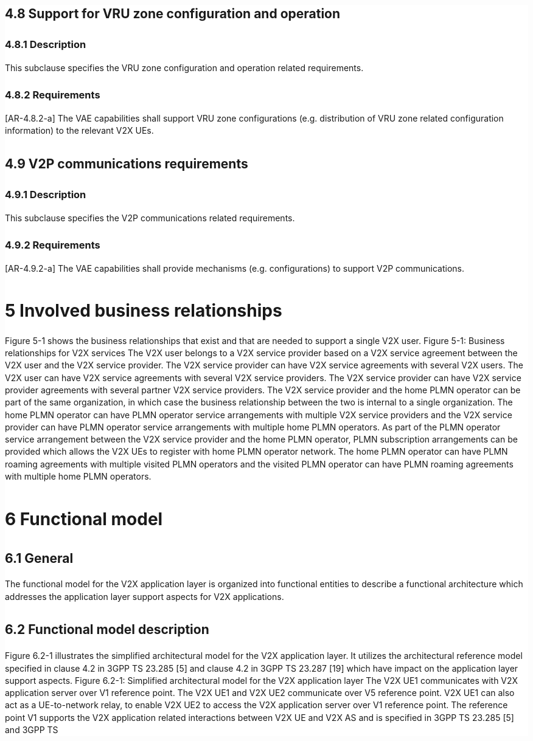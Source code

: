 ## 4.8 Support for VRU zone configuration and operation
### 4.8.1 Description
This subclause specifies the VRU zone configuration and operation related
requirements.
### 4.8.2 Requirements
[AR-4.8.2-a] The VAE capabilities shall support VRU zone configurations (e.g.
distribution of VRU zone related configuration information) to the relevant
V2X UEs.
## 4.9 V2P communications requirements
### 4.9.1 Description
This subclause specifies the V2P communications related requirements.
### 4.9.2 Requirements
[AR-4.9.2-a] The VAE capabilities shall provide mechanisms (e.g.
configurations) to support V2P communications.
# 5 Involved business relationships
Figure 5-1 shows the business relationships that exist and that are needed to
support a single V2X user.
Figure 5-1: Business relationships for V2X services
The V2X user belongs to a V2X service provider based on a V2X service
agreement between the V2X user and the V2X service provider. The V2X service
provider can have V2X service agreements with several V2X users. The V2X user
can have V2X service agreements with several V2X service providers. The V2X
service provider can have V2X service provider agreements with several partner
V2X service providers.
The V2X service provider and the home PLMN operator can be part of the same
organization, in which case the business relationship between the two is
internal to a single organization.
The home PLMN operator can have PLMN operator service arrangements with
multiple V2X service providers and the V2X service provider can have PLMN
operator service arrangements with multiple home PLMN operators. As part of
the PLMN operator service arrangement between the V2X service provider and the
home PLMN operator, PLMN subscription arrangements can be provided which
allows the V2X UEs to register with home PLMN operator network.
The home PLMN operator can have PLMN roaming agreements with multiple visited
PLMN operators and the visited PLMN operator can have PLMN roaming agreements
with multiple home PLMN operators.
# 6 Functional model
## 6.1 General
The functional model for the V2X application layer is organized into
functional entities to describe a functional architecture which addresses the
application layer support aspects for V2X applications.
## 6.2 Functional model description
Figure 6.2-1 illustrates the simplified architectural model for the V2X
application layer. It utilizes the architectural reference model specified in
clause 4.2 in 3GPP TS 23.285 [5] and clause 4.2 in 3GPP TS 23.287 [19] which
have impact on the application layer support aspects.
Figure 6.2-1: Simplified architectural model for the V2X application layer
The V2X UE1 communicates with V2X application server over V1 reference point.
The V2X UE1 and V2X UE2 communicate over V5 reference point. V2X UE1 can also
act as a UE-to-network relay, to enable V2X UE2 to access the V2X application
server over V1 reference point.
The reference point V1 supports the V2X application related interactions
between V2X UE and V2X AS and is specified in 3GPP TS 23.285 [5] and 3GPP TS